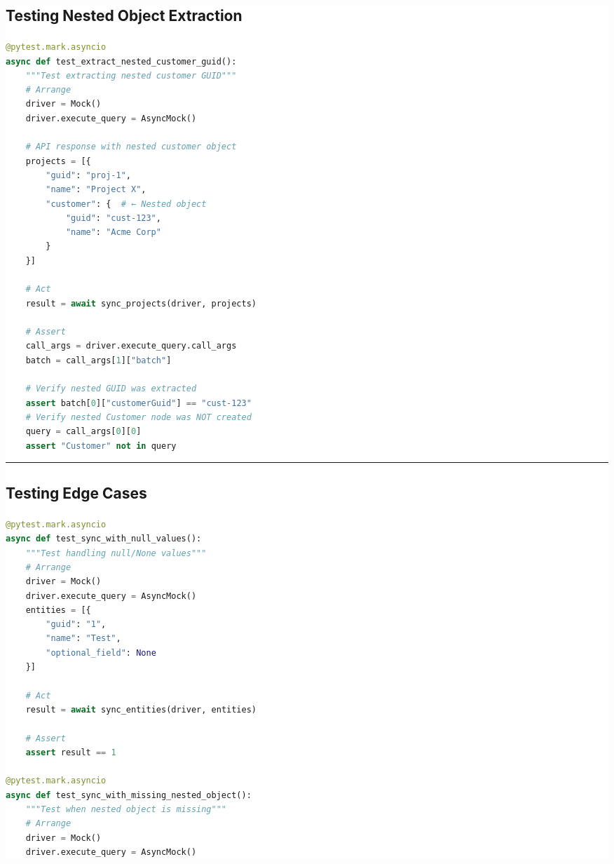 
## Testing Nested Object Extraction

```python
@pytest.mark.asyncio
async def test_extract_nested_customer_guid():
    """Test extracting nested customer GUID"""
    # Arrange
    driver = Mock()
    driver.execute_query = AsyncMock()

    # API response with nested customer object
    projects = [{
        "guid": "proj-1",
        "name": "Project X",
        "customer": {  # ← Nested object
            "guid": "cust-123",
            "name": "Acme Corp"
        }
    }]

    # Act
    result = await sync_projects(driver, projects)

    # Assert
    call_args = driver.execute_query.call_args
    batch = call_args[1]["batch"]

    # Verify nested GUID was extracted
    assert batch[0]["customerGuid"] == "cust-123"
    # Verify nested Customer node was NOT created
    query = call_args[0][0]
    assert "Customer" not in query
```

---

## Testing Edge Cases

```python
@pytest.mark.asyncio
async def test_sync_with_null_values():
    """Test handling null/None values"""
    # Arrange
    driver = Mock()
    driver.execute_query = AsyncMock()
    entities = [{
        "guid": "1",
        "name": "Test",
        "optional_field": None
    }]

    # Act
    result = await sync_entities(driver, entities)

    # Assert
    assert result == 1

@pytest.mark.asyncio
async def test_sync_with_missing_nested_object():
    """Test when nested object is missing"""
    # Arrange
    driver = Mock()
    driver.execute_query = AsyncMock()
```